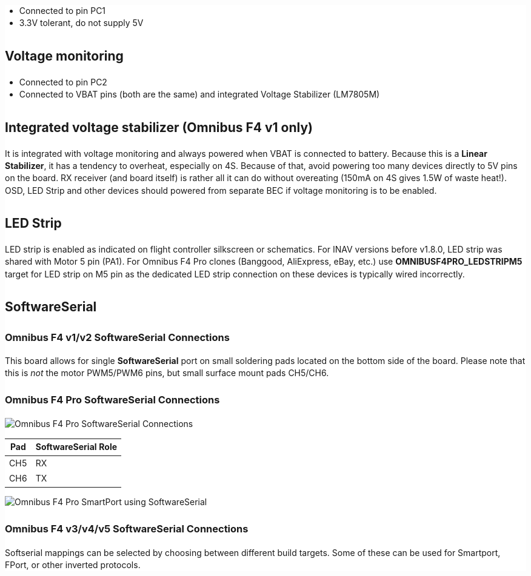 * Connected to pin PC1
* 3.3V tolerant, do not supply 5V

## Voltage monitoring

* Connected to pin PC2
* Connected to VBAT pins (both are the same) and integrated Voltage Stabilizer (LM7805M)

## Integrated voltage stabilizer (Omnibus F4 v1 only)

It is integrated with voltage monitoring and always powered when VBAT is connected to battery.
Because this is a **Linear Stabilizer**, it has a tendency to overheat, especially on 4S. Because of that,
avoid powering too many devices directly to 5V pins on the board. RX receiver (and board itself) is rather all
it can do without overeating (150mA on 4S gives 1.5W of waste heat!). OSD, LED Strip and other devices should powered from separate BEC if voltage monitoring is to be enabled.

## LED Strip

LED strip is enabled as indicated on flight controller silkscreen or schematics.
For INAV versions before v1.8.0, LED strip was shared with Motor 5 pin (PA1).
For Omnibus F4 Pro clones (Banggood, AliExpress, eBay, etc.) use **OMNIBUSF4PRO_LEDSTRIPM5** target for LED strip on M5 pin as the dedicated LED strip connection on these devices is typically wired incorrectly.

## SoftwareSerial

### Omnibus F4 v1/v2 SoftwareSerial Connections

This board allows for single **SoftwareSerial** port on small soldering pads located on the bottom side of the board.
Please note that this is *not* the motor PWM5/PWM6 pins, but small surface mount pads CH5/CH6.

### Omnibus F4 Pro SoftwareSerial Connections
![Omnibus F4 Pro SoftwareSerial Connections](../assets/images/omnibusf4pro_ss.jpg)

| Pad   | SoftwareSerial Role   |
| ----  | ----                  |
| CH5   | RX                    |
| CH6   | TX                    |

![Omnibus F4 Pro SmartPort using SoftwareSerial](../assets/images/omnibusf4pro_ss.png)

### Omnibus F4 v3/v4/v5 SoftwareSerial Connections

Softserial mappings can be selected by choosing between different build targets.
Some of these can be used for Smartport, FPort, or other inverted protocols.
